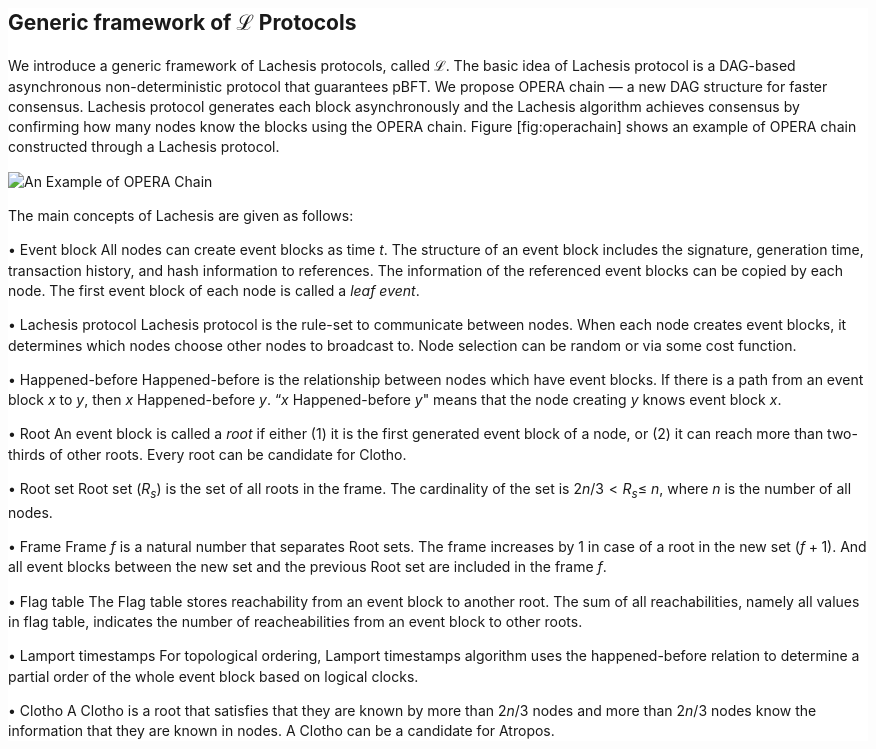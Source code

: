 Generic framework of ℒ Protocols
--------------------------------

We introduce a generic framework of Lachesis protocols, called ℒ. The basic idea of Lachesis protocol is a DAG-based asynchronous non-deterministic protocol that guarantees pBFT. We propose OPERA chain — a new DAG structure for faster consensus. Lachesis protocol generates each block asynchronously and the Lachesis algorithm achieves consensus by confirming how many nodes know the blocks using the OPERA chain. Figure \[fig:operachain\] shows an example of OPERA chain constructed through a Lachesis protocol.

<img src="lachesis_output.pdf" alt="An Example of OPERA Chain" height="264" />

The main concepts of Lachesis are given as follows:

• Event block
All nodes can create event blocks as time *t*. The structure of an event block includes the signature, generation time, transaction history, and hash information to references. The information of the referenced event blocks can be copied by each node. The first event block of each node is called a *leaf event*.

• Lachesis protocol
Lachesis protocol is the rule-set to communicate between nodes. When each node creates event blocks, it determines which nodes choose other nodes to broadcast to. Node selection can be random or via some cost function.

• Happened-before
Happened-before is the relationship between nodes which have event blocks. If there is a path from an event block *x* to *y*, then *x* Happened-before *y*. “*x* Happened-before *y*" means that the node creating *y* knows event block *x*.

• Root
An event block is called a *root* if either (1) it is the first generated event block of a node, or (2) it can reach more than two-thirds of other roots. Every root can be candidate for Clotho.

• Root set
Root set (*R*<sub>*s*</sub>) is the set of all roots in the frame. The cardinality of the set is 2*n*/3 &lt; *R*<sub>*s*</sub>≤ *n*, where *n* is the number of all nodes.

• Frame
Frame *f* is a natural number that separates Root sets. The frame increases by 1 in case of a root in the new set (*f* + 1). And all event blocks between the new set and the previous Root set are included in the frame *f*.

• Flag table
The Flag table stores reachability from an event block to another root. The sum of all reachabilities, namely all values in flag table, indicates the number of reacheabilities from an event block to other roots.

• Lamport timestamps
For topological ordering, Lamport timestamps algorithm uses the happened-before relation to determine a partial order of the whole event block based on logical clocks.

• Clotho
A Clotho is a root that satisfies that they are known by more than 2*n*/3 nodes and more than 2*n*/3 nodes know the information that they are known in nodes. A Clotho can be a candidate for Atropos.
